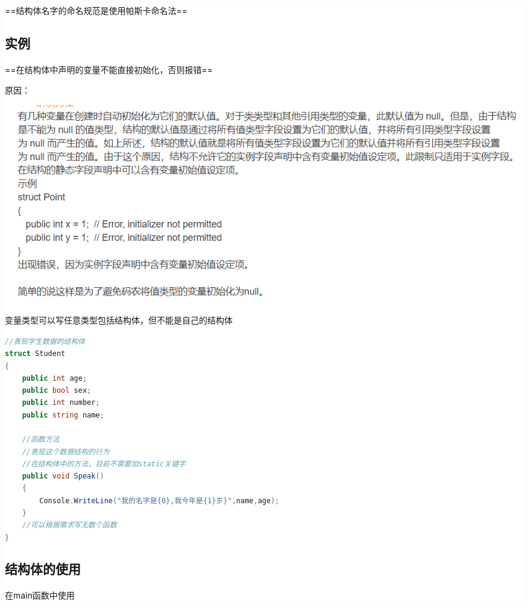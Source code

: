 ==结构体名字的命名规范是使用帕斯卡命名法==

## 实例

==在结构体中声明的变量不能直接初始化，否则报错==

原因：

![image-20230424135034774](.assets/image-20230424135034774.png)

变量类型可以写任意类型包括结构体，但不能是自己的结构体

```c#
//表现学生数据的结构体
struct Student
{
	public int age;
	public bool sex;
	public int number;
    public string name;
    
    //函数方法
    //表现这个数据结构的行为
    //在结构体中的方法，目前不需要加static关键字
    public void Speak()
    {
        Console.WriteLine("我的名字是{0},我今年是{1}岁}",name,age);
	}
    //可以根据需求写无数个函数
}
```

## 结构体的使用

在main函数中使用
